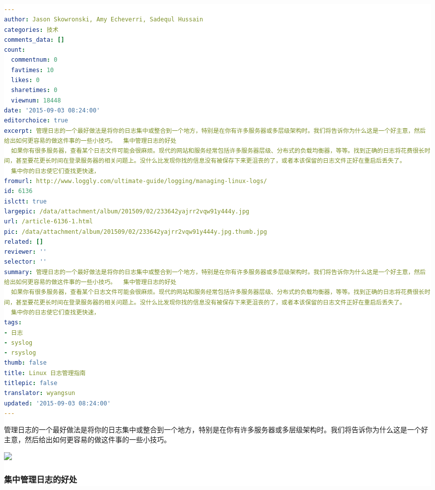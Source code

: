 ```yaml
---
author: Jason Skowronski, Amy Echeverri, Sadequl Hussain
categories: 技术
comments_data: []
count:
  commentnum: 0
  favtimes: 10
  likes: 0
  sharetimes: 0
  viewnum: 18448
date: '2015-09-03 08:24:00'
editorchoice: true
excerpt: 管理日志的一个最好做法是将你的日志集中或整合到一个地方，特别是在你有许多服务器或多层级架构时。我们将告诉你为什么这是一个好主意，然后给出如何更容易的做这件事的一些小技巧。  集中管理日志的好处
  如果你有很多服务器，查看某个日志文件可能会很麻烦。现代的网站和服务经常包括许多服务器层级、分布式的负载均衡器，等等。找到正确的日志将花费很长时间，甚至要花更长时间在登录服务器的相关问题上。没什么比发现你找的信息没有被保存下来更沮丧的了，或者本该保留的日志文件正好在重启后丢失了。
  集中你的日志使它们查找更快速，
fromurl: http://www.loggly.com/ultimate-guide/logging/managing-linux-logs/
id: 6136
islctt: true
largepic: /data/attachment/album/201509/02/233642yajrr2vqw91y444y.jpg
url: /article-6136-1.html
pic: /data/attachment/album/201509/02/233642yajrr2vqw91y444y.jpg.thumb.jpg
related: []
reviewer: ''
selector: ''
summary: 管理日志的一个最好做法是将你的日志集中或整合到一个地方，特别是在你有许多服务器或多层级架构时。我们将告诉你为什么这是一个好主意，然后给出如何更容易的做这件事的一些小技巧。  集中管理日志的好处
  如果你有很多服务器，查看某个日志文件可能会很麻烦。现代的网站和服务经常包括许多服务器层级、分布式的负载均衡器，等等。找到正确的日志将花费很长时间，甚至要花更长时间在登录服务器的相关问题上。没什么比发现你找的信息没有被保存下来更沮丧的了，或者本该保留的日志文件正好在重启后丢失了。
  集中你的日志使它们查找更快速，
tags:
- 日志
- syslog
- rsyslog
thumb: false
title: Linux 日志管理指南
titlepic: false
translator: wyangsun
updated: '2015-09-03 08:24:00'
---
```


管理日志的一个最好做法是将你的日志集中或整合到一个地方，特别是在你有许多服务器或多层级架构时。我们将告诉你为什么这是一个好主意，然后给出如何更容易的做这件事的一些小技巧。


![](/data/attachment/album/201509/02/233642yajrr2vqw91y444y.jpg)


### 集中管理日志的好处
